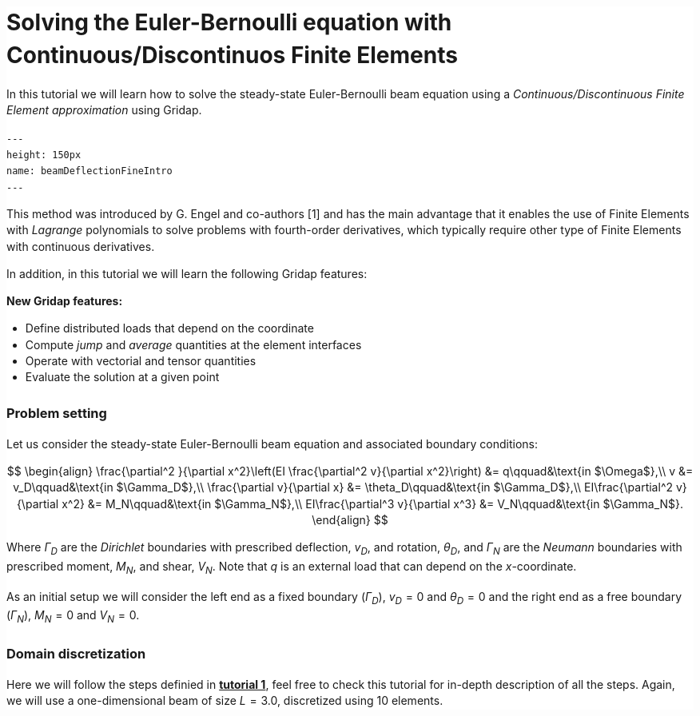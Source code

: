 # Solving the Euler-Bernoulli equation with Continuous/Discontinuos Finite Elements

In this tutorial we will learn how to solve the steady-state Euler-Bernoulli beam equation using a *Continuous/Discontinuous Finite Element approximation* using Gridap. 

```{figure} ../figures/EulerDeflection_fine.png
---
height: 150px
name: beamDeflectionFineIntro
---
```

This method was introduced by G. Engel and co-authors [1] and has the main advantage that it enables the use of Finite Elements with *Lagrange* polynomials to solve problems with fourth-order derivatives, which typically require other type of Finite Elements with continuous derivatives.

In addition, in this tutorial we will learn the following Gridap features:
<div class="alert alert-block alert-info">
<b> New Gridap features:</b>

- Define distributed loads that depend on the coordinate
- Compute *jump* and *average* quantities at the element interfaces
- Operate with vectorial and tensor quantities
- Evaluate the solution at a given point

</div>

### Problem setting

Let us consider the steady-state Euler-Bernoulli beam equation and associated boundary conditions:

$$
\begin{align}
    \frac{\partial^2 }{\partial x^2}\left(EI \frac{\partial^2 v}{\partial x^2}\right) &= q\qquad&\text{in $\Omega$},\\
    v &= v_D\qquad&\text{in $\Gamma_D$},\\
    \frac{\partial v}{\partial x} &= \theta_D\qquad&\text{in $\Gamma_D$},\\
    EI\frac{\partial^2 v}{\partial x^2} &= M_N\qquad&\text{in $\Gamma_N$},\\
    EI\frac{\partial^3 v}{\partial x^3} &= V_N\qquad&\text{in $\Gamma_N$}.
\end{align}
$$

Where $\Gamma_D$ are the *Dirichlet* boundaries with prescribed deflection, $v_D$, and rotation, $\theta_D$, and $\Gamma_N$ are the *Neumann* boundaries with prescribed moment, $M_N$, and shear, $V_N$. Note that $q$ is an external load that can depend on the $x$-coordinate.

As an initial setup we will consider the left end as a fixed boundary ($\Gamma_D$), $v_D=0$ and $\theta_D=0$ and the right end as a free boundary ($\Gamma_N$), $M_N=0$ and $V_N=0$.

### Domain discretization

Here we will follow the steps definied in [**tutorial 1**](../../introduction/Tutorials/Gridap_tutorial_1.md), feel free to check this tutorial for in-depth description of all the steps. Again, we will use a one-dimensional beam of size $L=3.0$, discretized using 10 elements.
